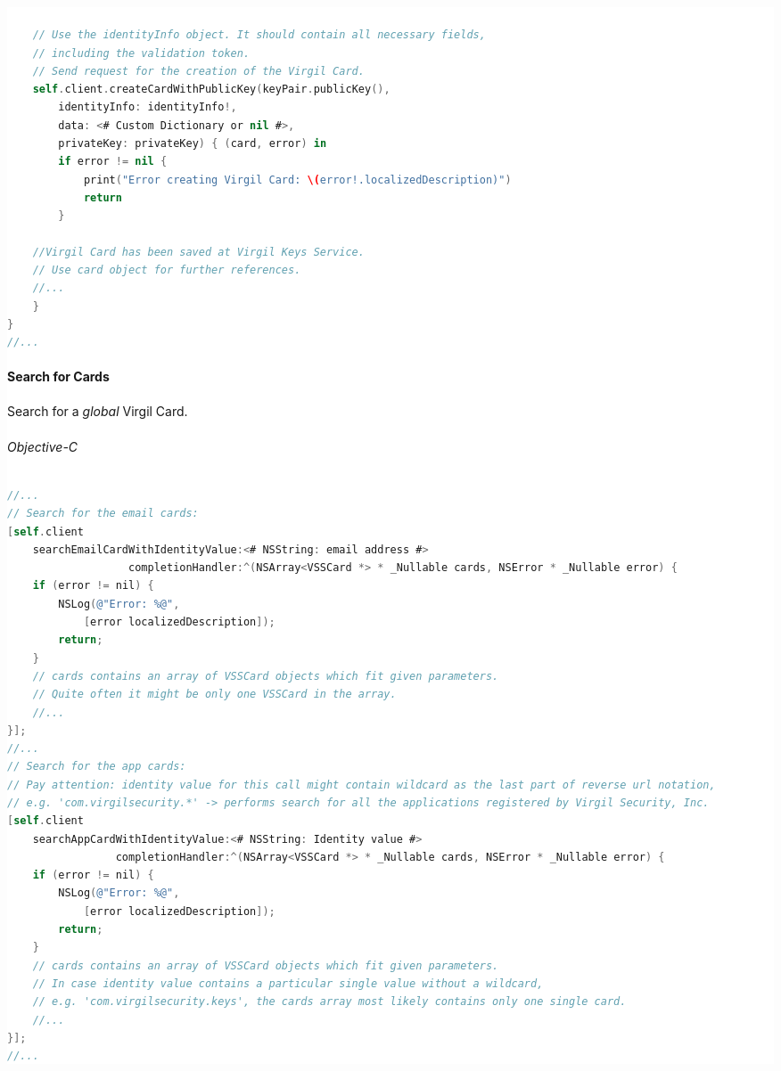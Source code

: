 ```swift
     
    // Use the identityInfo object. It should contain all necessary fields,
    // including the validation token.
    // Send request for the creation of the Virgil Card.
    self.client.createCardWithPublicKey(keyPair.publicKey(), 
        identityInfo: identityInfo!, 
        data: <# Custom Dictionary or nil #>, 
        privateKey: privateKey) { (card, error) in
        if error != nil {
	        print("Error creating Virgil Card: \(error!.localizedDescription)")
	        return
	    }
    
    //Virgil Card has been saved at Virgil Keys Service.
    // Use card object for further references.
    //...
    }
}
//...
```

#### Search for Cards

Search for a *global* Virgil Card.

###### Objective-C
```objective-c
//...
// Search for the email cards:
[self.client 
    searchEmailCardWithIdentityValue:<# NSString: email address #> 
                   completionHandler:^(NSArray<VSSCard *> * _Nullable cards, NSError * _Nullable error) {
    if (error != nil) {
        NSLog(@"Error: %@",
            [error localizedDescription]);
        return;
    } 
    // cards contains an array of VSSCard objects which fit given parameters.
    // Quite often it might be only one VSSCard in the array.
    //... 
}];
//...
// Search for the app cards:
// Pay attention: identity value for this call might contain wildcard as the last part of reverse url notation,
// e.g. 'com.virgilsecurity.*' -> performs search for all the applications registered by Virgil Security, Inc.
[self.client 
    searchAppCardWithIdentityValue:<# NSString: Identity value #> 
                 completionHandler:^(NSArray<VSSCard *> * _Nullable cards, NSError * _Nullable error) {
    if (error != nil) {
        NSLog(@"Error: %@",
            [error localizedDescription]);
        return;
    }
    // cards contains an array of VSSCard objects which fit given parameters.
    // In case identity value contains a particular single value without a wildcard,
    // e.g. 'com.virgilsecurity.keys', the cards array most likely contains only one single card. 
    //... 
}];
//...
```
